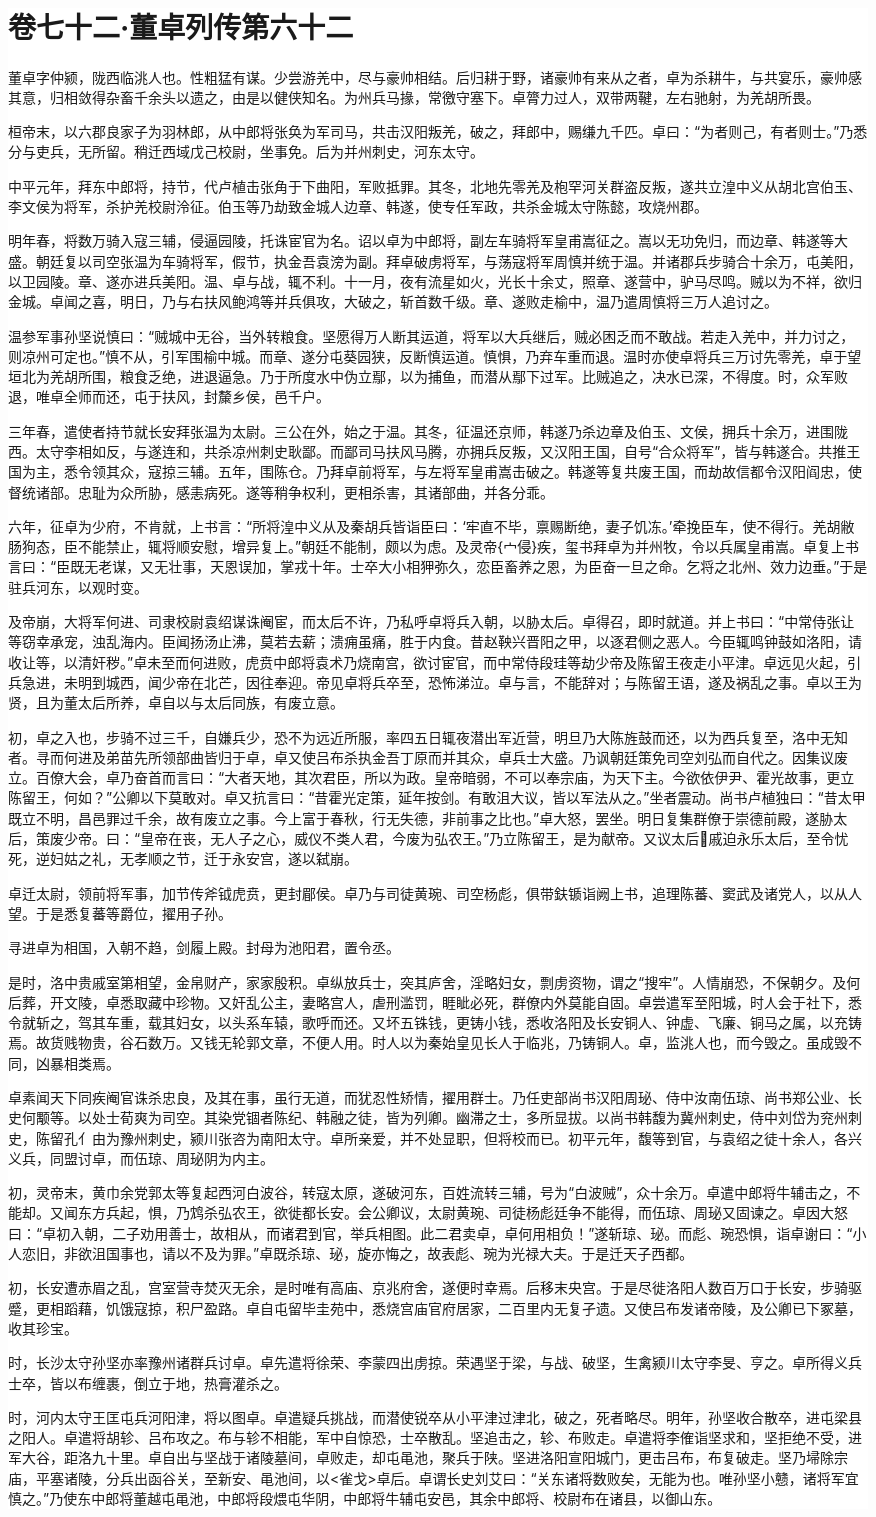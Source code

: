 # 卷七十二·董卓列传第六十二

董卓字仲颍，陇西临洮人也。性粗猛有谋。少尝游羌中，尽与豪帅相结。后归耕于野，诸豪帅有来从之者，卓为杀耕牛，与共宴乐，豪帅感其意，归相敛得杂畜千余头以遗之，由是以健侠知名。为州兵马掾，常徼守塞下。卓膂力过人，双带两鞬，左右驰射，为羌胡所畏。

桓帝末，以六郡良家子为羽林郎，从中郎将张奂为军司马，共击汉阳叛羌，破之，拜郎中，赐缣九千匹。卓曰：“为者则己，有者则士。”乃悉分与吏兵，无所留。稍迁西域戊己校尉，坐事免。后为并州刺史，河东太守。

中平元年，拜东中郎将，持节，代卢植击张角于下曲阳，军败抵罪。其冬，北地先零羌及枹罕河关群盗反叛，遂共立湟中义从胡北宫伯玉、李文侯为将军，杀护羌校尉泠征。伯玉等乃劫致金城人边章、韩遂，使专任军政，共杀金城太守陈懿，攻烧州郡。

明年春，将数万骑入寇三辅，侵逼园陵，托诛宦官为名。诏以卓为中郎将，副左车骑将军皇甫嵩征之。嵩以无功免归，而边章、韩遂等大盛。朝廷复以司空张温为车骑将军，假节，执金吾袁滂为副。拜卓破虏将军，与荡寇将军周慎并统于温。并诸郡兵步骑合十余万，屯美阳，以卫园陵。章、遂亦进兵美阳。温、卓与战，辄不利。十一月，夜有流星如火，光长十余丈，照章、遂营中，驴马尽鸣。贼以为不祥，欲归金城。卓闻之喜，明日，乃与右扶风鲍鸿等并兵俱攻，大破之，斩首数千级。章、遂败走榆中，温乃遣周慎将三万人追讨之。

温参军事孙坚说慎曰：“贼城中无谷，当外转粮食。坚愿得万人断其运道，将军以大兵继后，贼必困乏而不敢战。若走入羌中，并力讨之，则凉州可定也。”慎不从，引军围榆中城。而章、遂分屯葵园狭，反断慎运道。慎惧，乃弃车重而退。温时亦使卓将兵三万讨先零羌，卓于望垣北为羌胡所围，粮食乏绝，进退逼急。乃于所度水中伪立鄢，以为捕鱼，而潜从鄢下过军。比贼追之，决水已深，不得度。时，众军败退，唯卓全师而还，屯于扶风，封斄乡侯，邑千户。

三年春，遣使者持节就长安拜张温为太尉。三公在外，始之于温。其冬，征温还京师，韩遂乃杀边章及伯玉、文侯，拥兵十余万，进围陇西。太守李相如反，与遂连和，共杀凉州刺史耿鄙。而鄙司马扶风马腾，亦拥兵反叛，又汉阳王国，自号“合众将军”，皆与韩遂合。共推王国为主，悉令领其众，寇掠三辅。五年，围陈仓。乃拜卓前将军，与左将军皇甫嵩击破之。韩遂等复共废王国，而劫故信都令汉阳阎忠，使督统诸部。忠耻为众所胁，感恚病死。遂等稍争权利，更相杀害，其诸部曲，并各分乖。

六年，征卓为少府，不肯就，上书言：“所将湟中义从及秦胡兵皆诣臣曰：‘牢直不毕，禀赐断绝，妻子饥冻。’牵挽臣车，使不得行。羌胡敝肠狗态，臣不能禁止，辄将顺安慰，增异复上。”朝廷不能制，颇以为虑。及灵帝{宀侵}疾，玺书拜卓为并州牧，令以兵属皇甫嵩。卓复上书言曰：“臣既无老谋，又无壮事，天恩误加，掌戎十年。士卒大小相狎弥久，恋臣畜养之恩，为臣奋一旦之命。乞将之北州、效力边垂。”于是驻兵河东，以观时变。

及帝崩，大将军何进、司隶校尉袁绍谋诛阉宦，而太后不许，乃私呼卓将兵入朝，以胁太后。卓得召，即时就道。并上书曰：“中常侍张让等窃幸承宠，浊乱海内。臣闻扬汤止沸，莫若去薪；溃痈虽痛，胜于内食。昔赵鞅兴晋阳之甲，以逐君侧之恶人。今臣辄鸣钟鼓如洛阳，请收让等，以清奸秽。”卓未至而何进败，虎贲中郎将袁术乃烧南宫，欲讨宦官，而中常侍段珪等劫少帝及陈留王夜走小平津。卓远见火起，引兵急进，未明到城西，闻少帝在北芒，因往奉迎。帝见卓将兵卒至，恐怖涕泣。卓与言，不能辞对；与陈留王语，遂及祸乱之事。卓以王为贤，且为董太后所养，卓自以与太后同族，有废立意。

初，卓之入也，步骑不过三千，自嫌兵少，恐不为远近所服，率四五日辄夜潜出军近营，明旦乃大陈旌鼓而还，以为西兵复至，洛中无知者。寻而何进及弟苗先所领部曲皆归于卓，卓又使吕布杀执金吾丁原而并其众，卓兵士大盛。乃讽朝廷策免司空刘弘而自代之。因集议废立。百僚大会，卓乃奋首而言曰：“大者天地，其次君臣，所以为政。皇帝暗弱，不可以奉宗庙，为天下主。今欲依伊尹、霍光故事，更立陈留王，何如？”公卿以下莫敢对。卓又抗言曰：“昔霍光定策，延年按剑。有敢沮大议，皆以军法从之。”坐者震动。尚书卢植独曰：“昔太甲既立不明，昌邑罪过千余，故有废立之事。今上富于春秋，行无失德，非前事之比也。”卓大怒，罢坐。明日复集群僚于崇德前殿，遂胁太后，策废少帝。曰：“皇帝在丧，无人子之心，威仪不类人君，今废为弘农王。”乃立陈留王，是为献帝。又议太后戚迫永乐太后，至令忧死，逆妇姑之礼，无孝顺之节，迁于永安宫，遂以弑崩。

卓迁太尉，领前将军事，加节传斧钺虎贲，更封郿侯。卓乃与司徒黄琬、司空杨彪，俱带鈇锧诣阙上书，追理陈蕃、窦武及诸党人，以从人望。于是悉复蕃等爵位，擢用子孙。

寻进卓为相国，入朝不趋，剑履上殿。封母为池阳君，置令丞。

是时，洛中贵戚室第相望，金帛财产，家家殷积。卓纵放兵士，突其庐舍，淫略妇女，剽虏资物，谓之“搜牢”。人情崩恐，不保朝夕。及何后葬，开文陵，卓悉取藏中珍物。又奸乱公主，妻略宫人，虐刑滥罚，睚眦必死，群僚内外莫能自固。卓尝遣军至阳城，时人会于社下，悉令就斩之，驾其车重，载其妇女，以头系车辕，歌呼而还。又坏五铢钱，更铸小钱，悉收洛阳及长安铜人、钟虚、飞廉、铜马之属，以充铸焉。故货贱物贵，谷石数万。又钱无轮郭文章，不便人用。时人以为秦始皇见长人于临兆，乃铸铜人。卓，监洮人也，而今毁之。虽成毁不同，凶暴相类焉。

卓素闻天下同疾阉官诛杀忠良，及其在事，虽行无道，而犹忍性矫情，擢用群士。乃任吏部尚书汉阳周珌、侍中汝南伍琼、尚书郑公业、长史何颙等。以处士荀爽为司空。其染党锢者陈纪、韩融之徒，皆为列卿。幽滞之士，多所显拔。以尚书韩馥为冀州刺史，侍中刘岱为兖州刺史，陈留孔亻由为豫州刺史，颍川张咨为南阳太守。卓所亲爱，并不处显职，但将校而已。初平元年，馥等到官，与袁绍之徒十余人，各兴义兵，同盟讨卓，而伍琼、周珌阴为内主。

初，灵帝末，黄巾余党郭太等复起西河白波谷，转寇太原，遂破河东，百姓流转三辅，号为“白波贼”，众十余万。卓遣中郎将牛辅击之，不能却。又闻东方兵起，惧，乃鸩杀弘农王，欲徙都长安。会公卿议，太尉黄琬、司徒杨彪廷争不能得，而伍琼、周珌又固谏之。卓因大怒曰：“卓初入朝，二子劝用善士，故相从，而诸君到官，举兵相图。此二君卖卓，卓何用相负！”遂斩琼、珌。而彪、琬恐惧，诣卓谢曰：“小人恋旧，非欲沮国事也，请以不及为罪。”卓既杀琼、珌，旋亦悔之，故表彪、琬为光禄大夫。于是迁天子西都。

初，长安遭赤眉之乱，宫室营寺焚灭无余，是时唯有高庙、京兆府舍，遂便时幸焉。后移末央宫。于是尽徙洛阳人数百万口于长安，步骑驱蹙，更相蹈藉，饥饿寇掠，积尸盈路。卓自屯留毕圭苑中，悉烧宫庙官府居家，二百里内无复孑遗。又使吕布发诸帝陵，及公卿已下冢墓，收其珍宝。

时，长沙太守孙坚亦率豫州诸群兵讨卓。卓先遣将徐荣、李蒙四出虏掠。荣遇坚于梁，与战、破坚，生禽颍川太守李旻、亨之。卓所得义兵士卒，皆以布缠裹，倒立于地，热膏灌杀之。

时，河内太守王匡屯兵河阳津，将以图卓。卓遣疑兵挑战，而潜使锐卒从小平津过津北，破之，死者略尽。明年，孙坚收合散卒，进屯梁县之阳人。卓遣将胡轸、吕布攻之。布与轸不相能，军中自惊恐，士卒散乱。坚追击之，轸、布败走。卓遣将李傕诣坚求和，坚拒绝不受，进军大谷，距洛九十里。卓自出与坚战于诸陵墓间，卓败走，却屯黾池，聚兵于陕。坚进洛阳宣阳城门，更击吕布，布复破走。坚乃埽除宗庙，平塞诸陵，分兵出函谷关，至新安、黾池间，以<雀戈>卓后。卓谓长史刘艾曰：“关东诸将数败矣，无能为也。唯孙坚小戆，诸将军宜慎之。”乃使东中郎将董越屯黾池，中郎将段煨屯华阴，中郎将牛辅屯安邑，其余中郎将、校尉布在诸县，以御山东。

